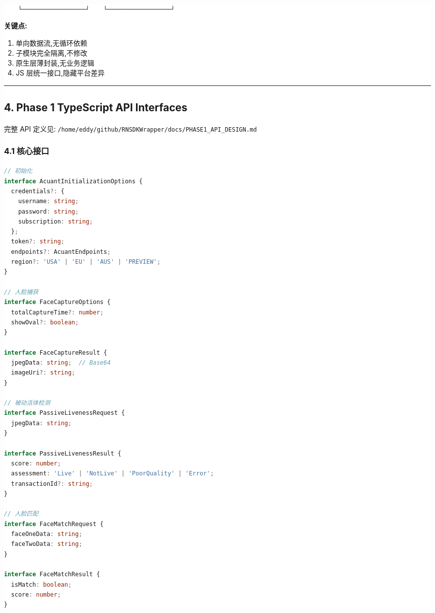 ```
    └──────────────────┘    └──────────────────┘
```

**关键点:**
1. 单向数据流,无循环依赖
2. 子模块完全隔离,不修改
3. 原生层薄封装,无业务逻辑
4. JS 层统一接口,隐藏平台差异

---

## 4. Phase 1 TypeScript API Interfaces

完整 API 定义见: `/home/eddy/github/RNSDKWrapper/docs/PHASE1_API_DESIGN.md`

### 4.1 核心接口

```typescript
// 初始化
interface AcuantInitializationOptions {
  credentials?: {
    username: string;
    password: string;
    subscription: string;
  };
  token?: string;
  endpoints?: AcuantEndpoints;
  region?: 'USA' | 'EU' | 'AUS' | 'PREVIEW';
}

// 人脸捕获
interface FaceCaptureOptions {
  totalCaptureTime?: number;
  showOval?: boolean;
}

interface FaceCaptureResult {
  jpegData: string;  // Base64
  imageUri?: string;
}

// 被动活体检测
interface PassiveLivenessRequest {
  jpegData: string;
}

interface PassiveLivenessResult {
  score: number;
  assessment: 'Live' | 'NotLive' | 'PoorQuality' | 'Error';
  transactionId?: string;
}

// 人脸匹配
interface FaceMatchRequest {
  faceOneData: string;
  faceTwoData: string;
}

interface FaceMatchResult {
  isMatch: boolean;
  score: number;
}
```
